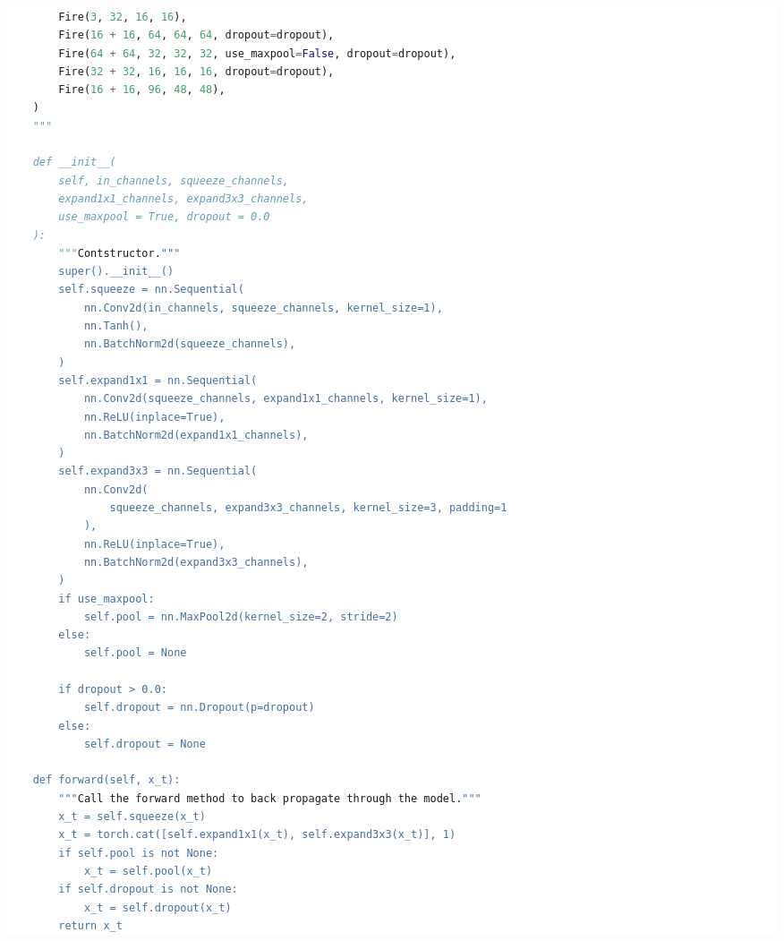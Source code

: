 ```python
        Fire(3, 32, 16, 16),
        Fire(16 + 16, 64, 64, 64, dropout=dropout),
        Fire(64 + 64, 32, 32, 32, use_maxpool=False, dropout=dropout),
        Fire(32 + 32, 16, 16, 16, dropout=dropout),
        Fire(16 + 16, 96, 48, 48),
    )
    """

    def __init__(
        self, in_channels, squeeze_channels,
        expand1x1_channels, expand3x3_channels,
        use_maxpool = True, dropout = 0.0
    ):
        """Contstructor."""
        super().__init__()
        self.squeeze = nn.Sequential(
            nn.Conv2d(in_channels, squeeze_channels, kernel_size=1),
            nn.Tanh(),
            nn.BatchNorm2d(squeeze_channels),
        )
        self.expand1x1 = nn.Sequential(
            nn.Conv2d(squeeze_channels, expand1x1_channels, kernel_size=1),
            nn.ReLU(inplace=True),
            nn.BatchNorm2d(expand1x1_channels),
        )
        self.expand3x3 = nn.Sequential(
            nn.Conv2d(
                squeeze_channels, expand3x3_channels, kernel_size=3, padding=1
            ),
            nn.ReLU(inplace=True),
            nn.BatchNorm2d(expand3x3_channels),
        )
        if use_maxpool:
            self.pool = nn.MaxPool2d(kernel_size=2, stride=2)
        else:
            self.pool = None

        if dropout > 0.0:
            self.dropout = nn.Dropout(p=dropout)
        else:
            self.dropout = None

    def forward(self, x_t):
        """Call the forward method to back propagate through the model."""
        x_t = self.squeeze(x_t)
        x_t = torch.cat([self.expand1x1(x_t), self.expand3x3(x_t)], 1)
        if self.pool is not None:
            x_t = self.pool(x_t)
        if self.dropout is not None:
            x_t = self.dropout(x_t)
        return x_t
```
